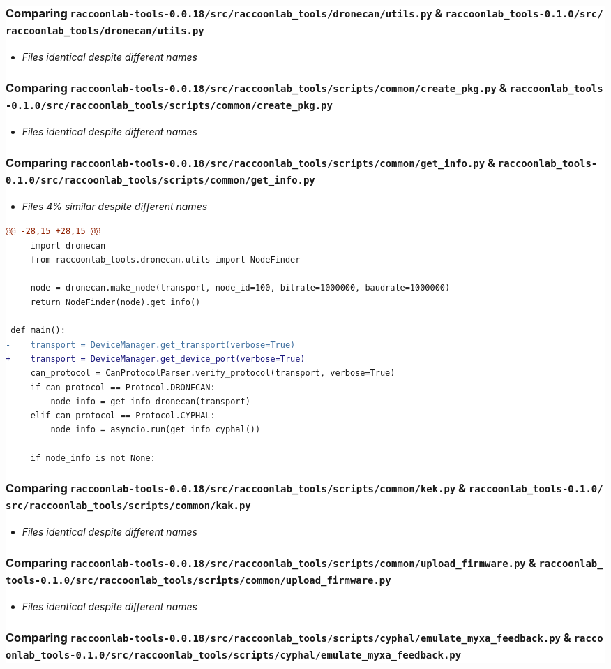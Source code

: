### Comparing `raccoonlab-tools-0.0.18/src/raccoonlab_tools/dronecan/utils.py` & `raccoonlab_tools-0.1.0/src/raccoonlab_tools/dronecan/utils.py`

 * *Files identical despite different names*

### Comparing `raccoonlab-tools-0.0.18/src/raccoonlab_tools/scripts/common/create_pkg.py` & `raccoonlab_tools-0.1.0/src/raccoonlab_tools/scripts/common/create_pkg.py`

 * *Files identical despite different names*

### Comparing `raccoonlab-tools-0.0.18/src/raccoonlab_tools/scripts/common/get_info.py` & `raccoonlab_tools-0.1.0/src/raccoonlab_tools/scripts/common/get_info.py`

 * *Files 4% similar despite different names*

```diff
@@ -28,15 +28,15 @@
     import dronecan
     from raccoonlab_tools.dronecan.utils import NodeFinder
 
     node = dronecan.make_node(transport, node_id=100, bitrate=1000000, baudrate=1000000)
     return NodeFinder(node).get_info()
 
 def main():
-    transport = DeviceManager.get_transport(verbose=True)
+    transport = DeviceManager.get_device_port(verbose=True)
     can_protocol = CanProtocolParser.verify_protocol(transport, verbose=True)
     if can_protocol == Protocol.DRONECAN:
         node_info = get_info_dronecan(transport)
     elif can_protocol == Protocol.CYPHAL:
         node_info = asyncio.run(get_info_cyphal())
 
     if node_info is not None:
```

### Comparing `raccoonlab-tools-0.0.18/src/raccoonlab_tools/scripts/common/kek.py` & `raccoonlab_tools-0.1.0/src/raccoonlab_tools/scripts/common/kak.py`

 * *Files identical despite different names*

### Comparing `raccoonlab-tools-0.0.18/src/raccoonlab_tools/scripts/common/upload_firmware.py` & `raccoonlab_tools-0.1.0/src/raccoonlab_tools/scripts/common/upload_firmware.py`

 * *Files identical despite different names*

### Comparing `raccoonlab-tools-0.0.18/src/raccoonlab_tools/scripts/cyphal/emulate_myxa_feedback.py` & `raccoonlab_tools-0.1.0/src/raccoonlab_tools/scripts/cyphal/emulate_myxa_feedback.py`
